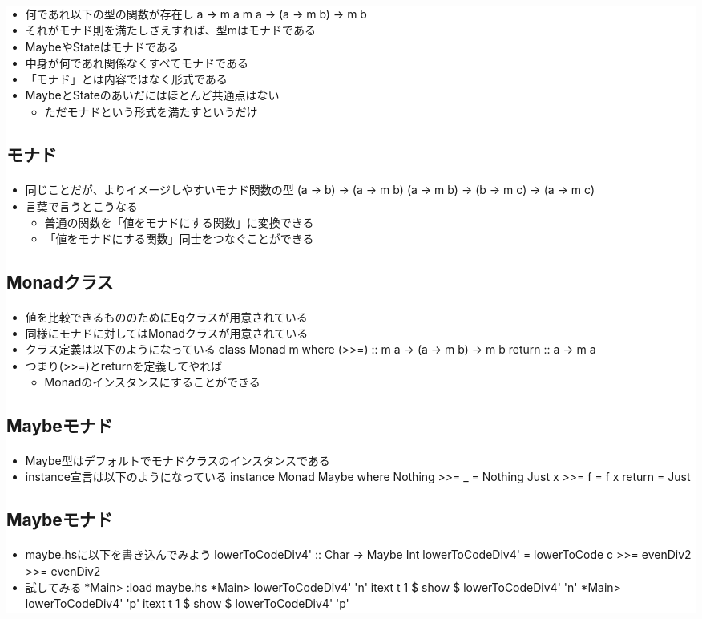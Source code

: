 * 何であれ以下の型の関数が存在し
	a -> m a
	m a -> (a -> m b) -> m b
* それがモナド則を満たしさえすれば、型mはモナドである
* MaybeやStateはモナドである
* 中身が何であれ関係なくすべてモナドである
* 「モナド」とは内容ではなく形式である
* MaybeとStateのあいだにはほとんど共通点はない
	- ただモナドという形式を満たすというだけ

モナド
------

* 同じことだが、よりイメージしやすいモナド関数の型
	(a -> b) -> (a -> m b)
	(a -> m b) -> (b -> m c) -> (a -> m c)
* 言葉で言うとこうなる
	- 普通の関数を「値をモナドにする関数」に変換できる
	- 「値をモナドにする関数」同士をつなぐことができる

Monadクラス
-----------

* 値を比較できるもののためにEqクラスが用意されている
* 同様にモナドに対してはMonadクラスが用意されている
* クラス定義は以下のようになっている
	class Monad m where
		(>>=) :: m a -> (a -> m b) -> m b
		return :: a -> m a
* つまり(>>=)とreturnを定義してやれば
	- Monadのインスタンスにすることができる

Maybeモナド
-----------

* Maybe型はデフォルトでモナドクラスのインスタンスである
* instance宣言は以下のようになっている
	instance Monad Maybe where
		Nothing >>= _ = Nothing
		Just x >>= f = f x
		return = Just

Maybeモナド
-----------

* maybe.hsに以下を書き込んでみよう
	lowerToCodeDiv4' :: Char -> Maybe Int
	lowerToCodeDiv4' =
		lowerToCode c >>= evenDiv2 >>= evenDiv2
* 試してみる
	*Main> :load maybe.hs
	*Main> lowerToCodeDiv4' 'n'
		itext t 1 $ show $ lowerToCodeDiv4' 'n'
	*Main> lowerToCodeDiv4' 'p'
		itext t 1 $ show $ lowerToCodeDiv4' 'p'
